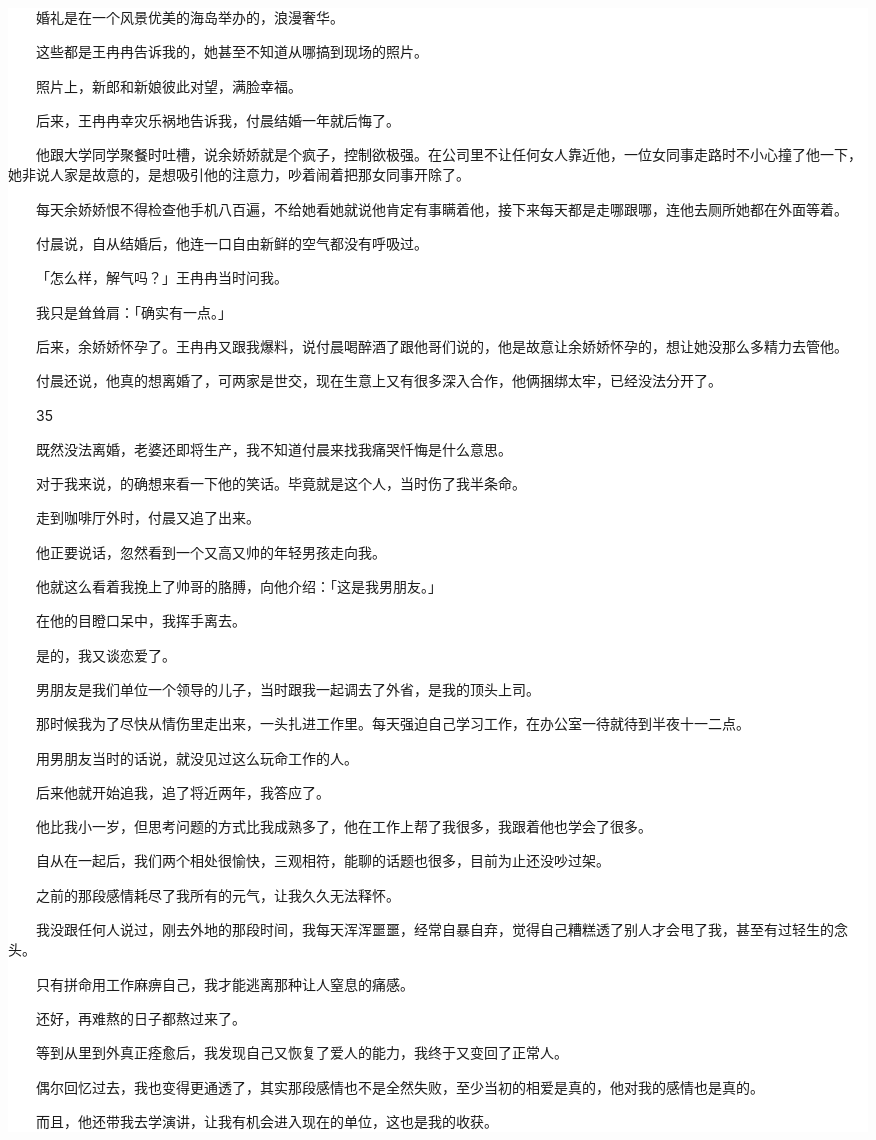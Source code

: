 &emsp;&emsp;婚礼是在一个风景优美的海岛举办的，浪漫奢华。  
  
&emsp;&emsp;这些都是王冉冉告诉我的，她甚至不知道从哪搞到现场的照片。  
  
&emsp;&emsp;照片上，新郎和新娘彼此对望，满脸幸福。  
  
&emsp;&emsp;后来，王冉冉幸灾乐祸地告诉我，付晨结婚一年就后悔了。  
  
&emsp;&emsp;他跟大学同学聚餐时吐槽，说余娇娇就是个疯子，控制欲极强。在公司里不让任何女人靠近他，一位女同事走路时不小心撞了他一下，她非说人家是故意的，是想吸引他的注意力，吵着闹着把那女同事开除了。  
  
&emsp;&emsp;每天余娇娇恨不得检查他手机八百遍，不给她看她就说他肯定有事瞒着他，接下来每天都是走哪跟哪，连他去厕所她都在外面等着。  
  
&emsp;&emsp;付晨说，自从结婚后，他连一口自由新鲜的空气都没有呼吸过。  
  
&emsp;&emsp;「怎么样，解气吗？」王冉冉当时问我。  
  
&emsp;&emsp;我只是耸耸肩：「确实有一点。」  
  
&emsp;&emsp;后来，余娇娇怀孕了。王冉冉又跟我爆料，说付晨喝醉酒了跟他哥们说的，他是故意让余娇娇怀孕的，想让她没那么多精力去管他。  
  
&emsp;&emsp;付晨还说，他真的想离婚了，可两家是世交，现在生意上又有很多深入合作，他俩捆绑太牢，已经没法分开了。  
  
&emsp;&emsp;35  
  
&emsp;&emsp;既然没法离婚，老婆还即将生产，我不知道付晨来找我痛哭忏悔是什么意思。  
  
&emsp;&emsp;对于我来说，的确想来看一下他的笑话。毕竟就是这个人，当时伤了我半条命。  
  
&emsp;&emsp;走到咖啡厅外时，付晨又追了出来。  
  
&emsp;&emsp;他正要说话，忽然看到一个又高又帅的年轻男孩走向我。  
  
&emsp;&emsp;他就这么看着我挽上了帅哥的胳膊，向他介绍：「这是我男朋友。」  
  
&emsp;&emsp;在他的目瞪口呆中，我挥手离去。  
  
&emsp;&emsp;是的，我又谈恋爱了。  
  
&emsp;&emsp;男朋友是我们单位一个领导的儿子，当时跟我一起调去了外省，是我的顶头上司。  
  
&emsp;&emsp;那时候我为了尽快从情伤里走出来，一头扎进工作里。每天强迫自己学习工作，在办公室一待就待到半夜十一二点。  
  
&emsp;&emsp;用男朋友当时的话说，就没见过这么玩命工作的人。  
  
&emsp;&emsp;后来他就开始追我，追了将近两年，我答应了。  
  
&emsp;&emsp;他比我小一岁，但思考问题的方式比我成熟多了，他在工作上帮了我很多，我跟着他也学会了很多。  
  
&emsp;&emsp;自从在一起后，我们两个相处很愉快，三观相符，能聊的话题也很多，目前为止还没吵过架。  
  
&emsp;&emsp;之前的那段感情耗尽了我所有的元气，让我久久无法释怀。  
  
&emsp;&emsp;我没跟任何人说过，刚去外地的那段时间，我每天浑浑噩噩，经常自暴自弃，觉得自己糟糕透了别人才会甩了我，甚至有过轻生的念头。  
  
&emsp;&emsp;只有拼命用工作麻痹自己，我才能逃离那种让人窒息的痛感。  
  
&emsp;&emsp;还好，再难熬的日子都熬过来了。  
  
&emsp;&emsp;等到从里到外真正痊愈后，我发现自己又恢复了爱人的能力，我终于又变回了正常人。  
  
&emsp;&emsp;偶尔回忆过去，我也变得更通透了，其实那段感情也不是全然失败，至少当初的相爱是真的，他对我的感情也是真的。  
  
&emsp;&emsp;而且，他还带我去学演讲，让我有机会进入现在的单位，这也是我的收获。  
  